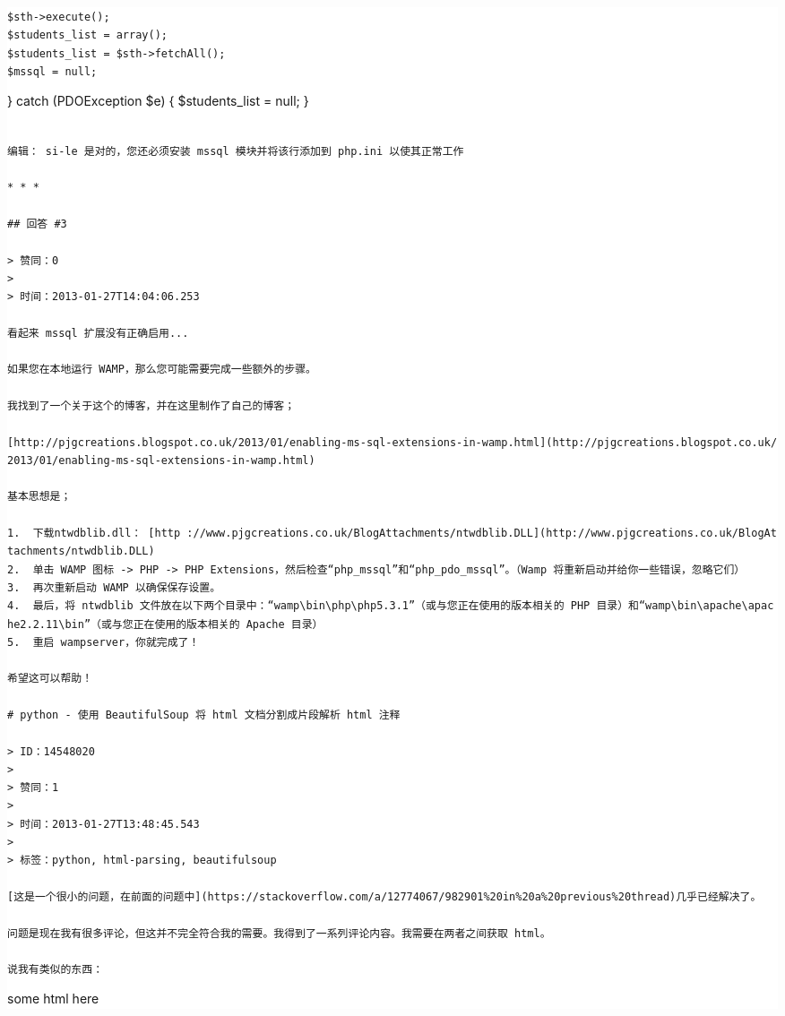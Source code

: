     $sth->execute();
    $students_list = array();
    $students_list = $sth->fetchAll();
    $mssql = null;
} catch (PDOException $e) {
    $students_list = null;
} 
```

编辑： si-le 是对的，您还必须安装 mssql 模块并将该行添加到 php.ini 以使其正常工作

* * *

## 回答 #3

> 赞同：0
> 
> 时间：2013-01-27T14:04:06.253

看起来 mssql 扩展没有正确启用...

如果您在本地运行 WAMP，那么您可能需要完成一些额外的步骤。

我找到了一个关于这个的博客，并在这里制作了自己的博客；

[http://pjgcreations.blogspot.co.uk/2013/01/enabling-ms-sql-extensions-in-wamp.html](http://pjgcreations.blogspot.co.uk/2013/01/enabling-ms-sql-extensions-in-wamp.html)

基本思想是；

1.  下载ntwdblib.dll： [http ://www.pjgcreations.co.uk/BlogAttachments/ntwdblib.DLL](http://www.pjgcreations.co.uk/BlogAttachments/ntwdblib.DLL)
2.  单击 WAMP 图标 -> PHP -> PHP Extensions，然后检查“php_mssql”和“php_pdo_mssql”。（Wamp 将重新启动并给你一些错误，忽略它们）
3.  再次重新启动 WAMP 以确保保存设置。
4.  最后，将 ntwdblib 文件放在以下两个目录中：“wamp\bin\php\php5.3.1”（或与您正在使用的版本相关的 PHP 目录）和“wamp\bin\apache\apache2.2.11\bin”（或与您正在使用的版本相关的 Apache 目录）
5.  重启 wampserver，你就完成了！

希望这可以帮助！

# python - 使用 BeautifulSoup 将 html 文档分割成片段解析 html 注释

> ID：14548020
> 
> 赞同：1
> 
> 时间：2013-01-27T13:48:45.543
> 
> 标签：python, html-parsing, beautifulsoup

[这是一个很小的问题，在前面的问题中](https://stackoverflow.com/a/12774067/982901%20in%20a%20previous%20thread)几乎已经解决了。

问题是现在我有很多评论，但这并不完全符合我的需要。我得到了一系列评论内容。我需要在两者之间获取 html。

说我有类似的东西：

```
<p>some html here<p>
